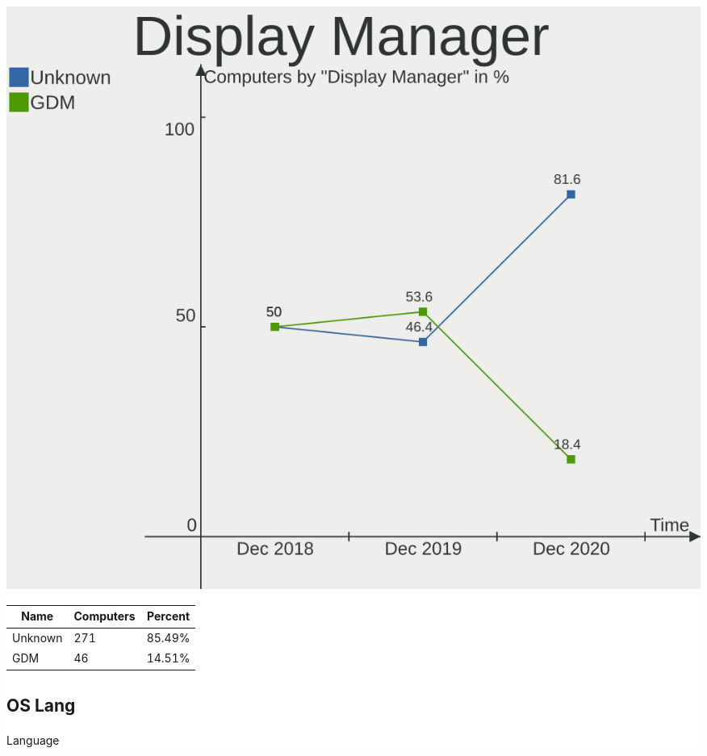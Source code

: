 ![Display Manager](./All/images/line_chart/os_display_manager.svg)

| Name    | Computers | Percent |
|---------|-----------|---------|
| Unknown | 271       | 85.49%  |
| GDM     | 46        | 14.51%  |

OS Lang
-------

Language
